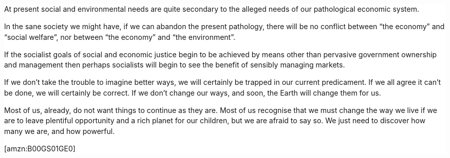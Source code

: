 At present social and environmental needs are quite secondary to the alleged
needs of our pathological economic system.

In the sane society we might have, if we can abandon the present pathology,
there will be no conflict between “the economy” and “social welfare”, nor
between “the economy” and “the environment”.

If the socialist goals of social and economic justice begin to be achieved by
means other than pervasive government ownership and management then perhaps
socialists will begin to see the benefit of sensibly managing markets.

If we don’t take the trouble to imagine better ways, we will certainly be
trapped in our current predicament. If we all agree it can’t be done, we will
certainly be correct. If we don’t change our ways, and soon, the Earth will
change them for us.

Most of us, already, do not want things to continue as they are. Most of us
recognise that we must change the way we live if we are to leave plentiful
opportunity and a rich planet for our children, but we are afraid to say so. We
just need to discover how many we are, and how powerful.

[amzn:B00GS01GE0]

